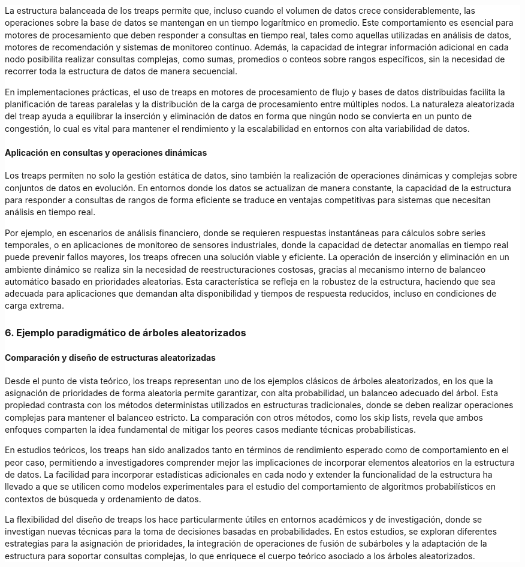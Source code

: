 La estructura balanceada de los treaps permite que, incluso cuando el volumen de datos crece considerablemente, las operaciones sobre la base de datos se mantengan en un tiempo logarítmico en promedio. Este comportamiento es esencial para motores de procesamiento que deben responder a consultas en tiempo real, tales como aquellas utilizadas en análisis de datos, motores de recomendación y sistemas de monitoreo continuo. Además, la capacidad de integrar información adicional en cada nodo posibilita realizar consultas complejas, como sumas, promedios o conteos sobre rangos específicos, sin la necesidad de recorrer toda la estructura de datos de manera secuencial.

En implementaciones prácticas, el uso de treaps en motores de procesamiento de flujo y bases de datos distribuidas facilita la planificación de tareas paralelas y la distribución de la carga de procesamiento entre múltiples nodos. La naturaleza aleatorizada del treap ayuda a equilibrar la inserción y eliminación de datos en forma que ningún nodo se convierta en un punto de congestión, lo cual es vital para mantener el rendimiento y la escalabilidad en entornos con alta variabilidad de datos.

#### Aplicación en consultas y operaciones dinámicas

Los treaps permiten no solo la gestión estática de datos, sino también la realización de operaciones dinámicas y complejas sobre conjuntos de datos en evolución. En entornos donde los datos se actualizan de manera constante, la capacidad de la estructura para responder a consultas de rangos de forma eficiente se traduce en ventajas competitivas para sistemas que necesitan análisis en tiempo real.

Por ejemplo, en escenarios de análisis financiero, donde se requieren respuestas instantáneas para cálculos sobre series temporales, o en aplicaciones de monitoreo de sensores industriales, donde la capacidad de detectar anomalías en tiempo real puede prevenir fallos mayores, los treaps ofrecen una solución viable y eficiente. La operación de inserción y eliminación en un ambiente dinámico se realiza sin la necesidad de reestructuraciones costosas, gracias al mecanismo interno de balanceo automático basado en prioridades aleatorias. Esta característica se refleja en la robustez de la estructura, haciendo que sea adecuada para aplicaciones que demandan alta disponibilidad y tiempos de respuesta reducidos, incluso en condiciones de carga extrema.


### 6. Ejemplo paradigmático de árboles aleatorizados

#### Comparación y diseño de estructuras aleatorizadas

Desde el punto de vista teórico, los treaps representan uno de los ejemplos clásicos de árboles aleatorizados, en los que la asignación de prioridades de forma aleatoria permite garantizar, con alta probabilidad, un balanceo adecuado del árbol. Esta propiedad contrasta con los métodos deterministas utilizados en estructuras tradicionales, donde se deben realizar operaciones complejas para mantener el balanceo estricto. La comparación con otros métodos, como los skip lists, revela que ambos enfoques comparten la idea fundamental de mitigar los peores casos mediante técnicas probabilísticas.

En estudios teóricos, los treaps han sido analizados tanto en términos de rendimiento esperado como de comportamiento en el peor caso, permitiendo a investigadores comprender mejor las implicaciones de incorporar elementos aleatorios en la estructura de datos. La facilidad para incorporar estadísticas adicionales en cada nodo y extender la funcionalidad de la estructura ha llevado a que se utilicen como modelos experimentales para el estudio del comportamiento de algoritmos probabilísticos en contextos de búsqueda y ordenamiento de datos.

La flexibilidad del diseño de treaps los hace particularmente útiles en entornos académicos y de investigación, donde se investigan nuevas técnicas para la toma de decisiones basadas en probabilidades. En estos estudios, se exploran diferentes estrategias para la asignación de prioridades, la integración de operaciones de fusión de subárboles y la adaptación de la estructura para soportar consultas complejas, lo que enriquece el cuerpo teórico asociado a los árboles aleatorizados.
